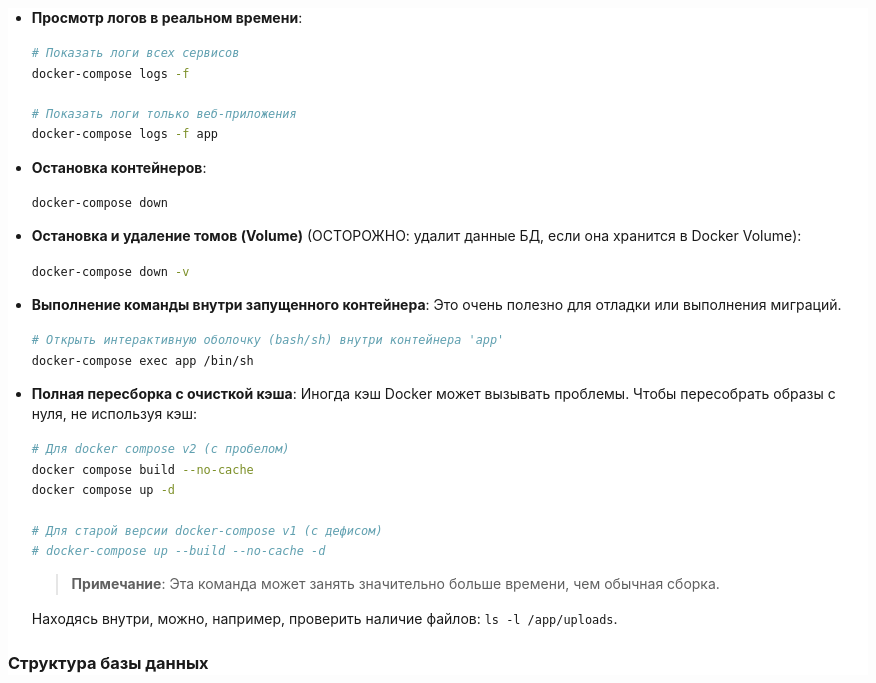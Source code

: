 *   **Просмотр логов в реальном времени**:
    ```bash
    # Показать логи всех сервисов
    docker-compose logs -f

    # Показать логи только веб-приложения
    docker-compose logs -f app
    ```

*   **Остановка контейнеров**:
    ```bash
    docker-compose down
    ```

*   **Остановка и удаление томов (Volume)** (ОСТОРОЖНО: удалит данные БД, если она хранится в Docker Volume):
    ```bash
    docker-compose down -v
    ```

*   **Выполнение команды внутри запущенного контейнера**:
    Это очень полезно для отладки или выполнения миграций.
    ```bash
    # Открыть интерактивную оболочку (bash/sh) внутри контейнера 'app'
    docker-compose exec app /bin/sh
    ```

*   **Полная пересборка с очисткой кэша**:
    Иногда кэш Docker может вызывать проблемы. Чтобы пересобрать образы с нуля, не используя кэш:
    ```bash
    # Для docker compose v2 (с пробелом)
    docker compose build --no-cache
    docker compose up -d

    # Для старой версии docker-compose v1 (с дефисом)
    # docker-compose up --build --no-cache -d
    ```
    > **Примечание**: Эта команда может занять значительно больше времени, чем обычная сборка.


    Находясь внутри, можно, например, проверить наличие файлов: `ls -l /app/uploads`.

### Структура базы данных
